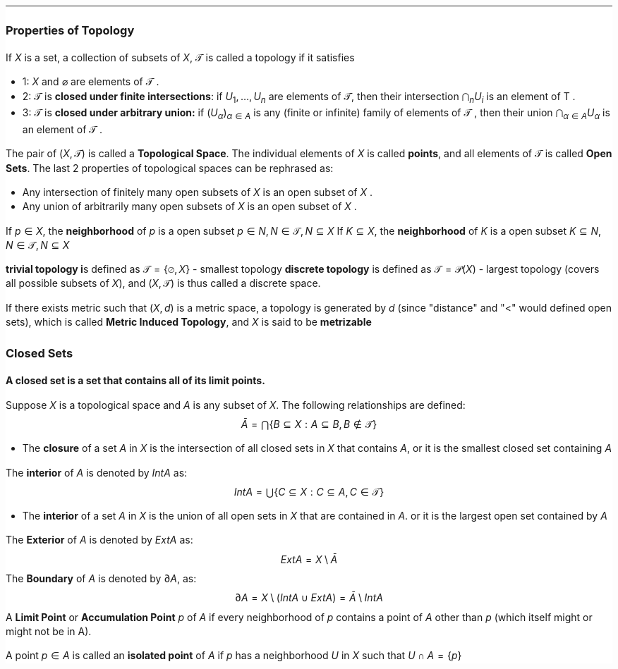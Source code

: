 ----
### Properties of Topology

If $X$ is a set, a collection of subsets of $X$, $\mathcal{T}$ is called a topology if it satisfies

- 1: $X$ and $\varnothing$ are elements of $\mathcal{T}$ .
- 2: $\mathcal{T}$ is **closed under finite intersections**: if $U_{1},\dots,U_{n}$ are elements of $\mathcal{T}$, then their intersection  $\bigcap_{n} U_{i}$ is an element of T .
- 3: $\mathcal{T}$ is **closed under arbitrary union:** if $(U_{\alpha})_{\alpha \in A}$ is any (finite or infinite) family of elements of $\mathcal{T}$ , then their union $\bigcap_{\alpha \in A} U_{\alpha}$ is an element of $\mathcal{T}$ .

The pair of $(X,\mathcal{T})$ is called a **Topological Space**. The individual elements of $X$ is called **points**, and all elements of $\mathcal{T}$ is called **Open Sets**. The last 2 properties of topological spaces can be rephrased as:

- Any intersection of finitely many open subsets of $X$ is an open subset of $X$ .
- Any union of arbitrarily many open subsets of $X$ is an open subset of $X$ .

If $p \in X$, the **neighborhood** of $p$ is a open subset $p\in N, N \in \mathcal{T}, N \subseteq X$
If $K \subseteq X$, the **neighborhood** of $K$ is a open subset $K \subseteq N, N \in \mathcal{T}, N \subseteq X$

**trivial topology i**s defined as  $\mathcal{T} = \{\varnothing ,X\}$ - smallest topology
**discrete topology** is defined as  $\mathcal{T} = \mathcal{P}(X)$ - largest topology (covers all possible subsets of $X$), and $(X,\mathcal{T})$ is thus called a discrete space.

If there exists metric such that $(X,d)$ is a metric space, a topology is generated by $d$ (since "distance" and "<" would defined open sets), which is called **Metric Induced Topology**, and $X$ is said to be **metrizable**

### Closed Sets

**A closed set is a set that contains all of its limit points.**

Suppose $X$ is a topological space and $A$ is any subset of $X$. The following relationships are defined:
$$\bar{A} = \bigcap\{ B\subseteq X: A \subseteq B, B\notin \mathcal{T} \}$$
- The **closure** of a set $A$ in $X$ is the intersection of all closed sets in $X$ that contains $A$, or it is the smallest closed set containing $A$

The **interior** of $A$ is denoted by $IntA$ as: $$Int A = \bigcup\{ C \subseteq X : C\subseteq A, C\in \mathcal{T} \}$$
- The **interior** of a set $A$ in $X$ is the union of all open sets in $X$ that are contained in $A$. or it is the largest open set contained by $A$

The **Exterior** of $A$ is denoted by $Ext A$ as: $$ExtA = X \setminus \bar{A}$$
The **Boundary** of $A$ is denoted by $\partial A$, as:$$\partial A = X\setminus (Int A \cup Ext A)=\bar{A} \setminus Int A $$
A **Limit Point** or **Accumulation Point** $p$ of $A$ if every neighborhood of $p$ contains a point of $A$ other than $p$ (which itself might or might not be in A). 

A point $p \in A$  is called an **isolated point** of $A$ if $p$ has a neighborhood $U$ in $X$ such that $U\cap A = \{ p \}$ 
